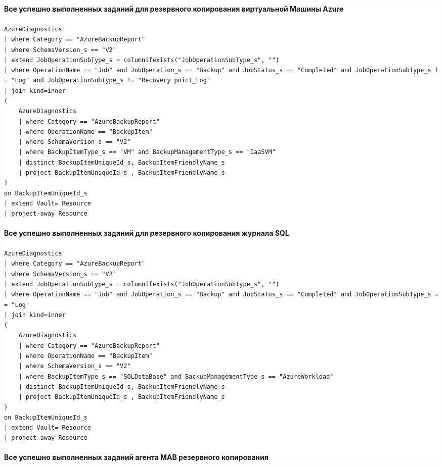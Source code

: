 #### <a name="all-successful-azure-vm-backup-jobs"></a>Все успешно выполненных заданий для резервного копирования виртуальной Машины Azure

````Kusto
AzureDiagnostics
| where Category == "AzureBackupReport"
| where SchemaVersion_s == "V2"
| extend JobOperationSubType_s = columnifexists("JobOperationSubType_s", "")
| where OperationName == "Job" and JobOperation_s == "Backup" and JobStatus_s == "Completed" and JobOperationSubType_s != "Log" and JobOperationSubType_s != "Recovery point_Log"
| join kind=inner
(
    AzureDiagnostics
    | where Category == "AzureBackupReport"
    | where OperationName == "BackupItem"
    | where SchemaVersion_s == "V2"
    | where BackupItemType_s == "VM" and BackupManagementType_s == "IaaSVM"
    | distinct BackupItemUniqueId_s, BackupItemFriendlyName_s
    | project BackupItemUniqueId_s , BackupItemFriendlyName_s
)
on BackupItemUniqueId_s
| extend Vault= Resource
| project-away Resource
````

#### <a name="all-successful-sql-log-backup-jobs"></a>Все успешно выполненных заданий для резервного копирования журнала SQL

````Kusto
AzureDiagnostics
| where Category == "AzureBackupReport"
| where SchemaVersion_s == "V2"
| extend JobOperationSubType_s = columnifexists("JobOperationSubType_s", "")
| where OperationName == "Job" and JobOperation_s == "Backup" and JobStatus_s == "Completed" and JobOperationSubType_s == "Log"
| join kind=inner
(
    AzureDiagnostics
    | where Category == "AzureBackupReport"
    | where OperationName == "BackupItem"
    | where SchemaVersion_s == "V2"
    | where BackupItemType_s == "SQLDataBase" and BackupManagementType_s == "AzureWorkload"
    | distinct BackupItemUniqueId_s, BackupItemFriendlyName_s
    | project BackupItemUniqueId_s , BackupItemFriendlyName_s
)
on BackupItemUniqueId_s
| extend Vault= Resource
| project-away Resource
````

#### <a name="all-successful-mab-agent-backup-jobs"></a>Все успешно выполненных заданий агента MAB резервного копирования
